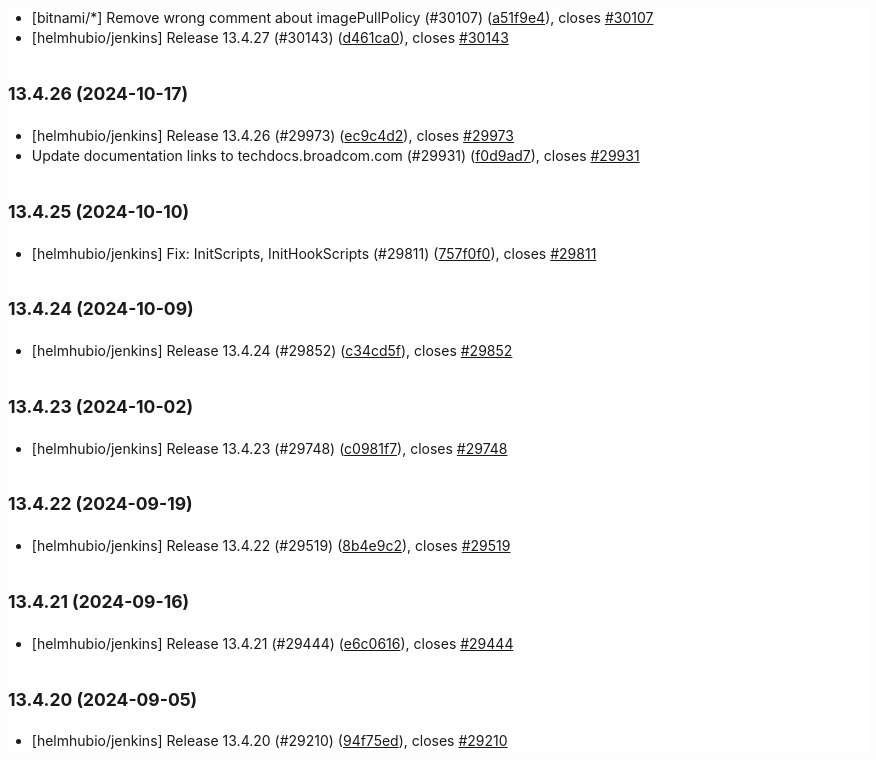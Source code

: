 * [bitnami/*] Remove wrong comment about imagePullPolicy (#30107) ([a51f9e4](https://github.com/helmhub-io/charts/commit/a51f9e4bb0fbf77199512d35de7ac8abe055d026)), closes [#30107](https://github.com/helmhub-io/charts/issues/30107)
* [helmhubio/jenkins] Release 13.4.27 (#30143) ([d461ca0](https://github.com/helmhub-io/charts/commit/d461ca069a425d5bf77ac9e0ddce9054ce287aa9)), closes [#30143](https://github.com/helmhub-io/charts/issues/30143)

## <small>13.4.26 (2024-10-17)</small>

* [helmhubio/jenkins] Release 13.4.26 (#29973) ([ec9c4d2](https://github.com/helmhub-io/charts/commit/ec9c4d2eeea93832f4687028c89184424c95da78)), closes [#29973](https://github.com/helmhub-io/charts/issues/29973)
* Update documentation links to techdocs.broadcom.com (#29931) ([f0d9ad7](https://github.com/helmhub-io/charts/commit/f0d9ad78f39f633d275fc576d32eae78ded4d0b8)), closes [#29931](https://github.com/helmhub-io/charts/issues/29931)

## <small>13.4.25 (2024-10-10)</small>

* [helmhubio/jenkins] Fix: InitScripts, InitHookScripts (#29811) ([757f0f0](https://github.com/helmhub-io/charts/commit/757f0f0f70577481cfd097a00a1994124dc47010)), closes [#29811](https://github.com/helmhub-io/charts/issues/29811)

## <small>13.4.24 (2024-10-09)</small>

* [helmhubio/jenkins] Release 13.4.24 (#29852) ([c34cd5f](https://github.com/helmhub-io/charts/commit/c34cd5f0cfae31289812ef78c9d3569ce41a4ac7)), closes [#29852](https://github.com/helmhub-io/charts/issues/29852)

## <small>13.4.23 (2024-10-02)</small>

* [helmhubio/jenkins] Release 13.4.23 (#29748) ([c0981f7](https://github.com/helmhub-io/charts/commit/c0981f7cb714661bbca8ebf81b54e3ef5b383829)), closes [#29748](https://github.com/helmhub-io/charts/issues/29748)

## <small>13.4.22 (2024-09-19)</small>

* [helmhubio/jenkins] Release 13.4.22 (#29519) ([8b4e9c2](https://github.com/helmhub-io/charts/commit/8b4e9c2bc7d2751e049c5a7e3df74e1a5355d5d8)), closes [#29519](https://github.com/helmhub-io/charts/issues/29519)

## <small>13.4.21 (2024-09-16)</small>

* [helmhubio/jenkins] Release 13.4.21 (#29444) ([e6c0616](https://github.com/helmhub-io/charts/commit/e6c0616abed63a5ead68b8e574defe63047c8ba9)), closes [#29444](https://github.com/helmhub-io/charts/issues/29444)

## <small>13.4.20 (2024-09-05)</small>

* [helmhubio/jenkins] Release 13.4.20 (#29210) ([94f75ed](https://github.com/helmhub-io/charts/commit/94f75ede28062f47af4eaaf0ed47e94a9d34cc3b)), closes [#29210](https://github.com/helmhub-io/charts/issues/29210)
